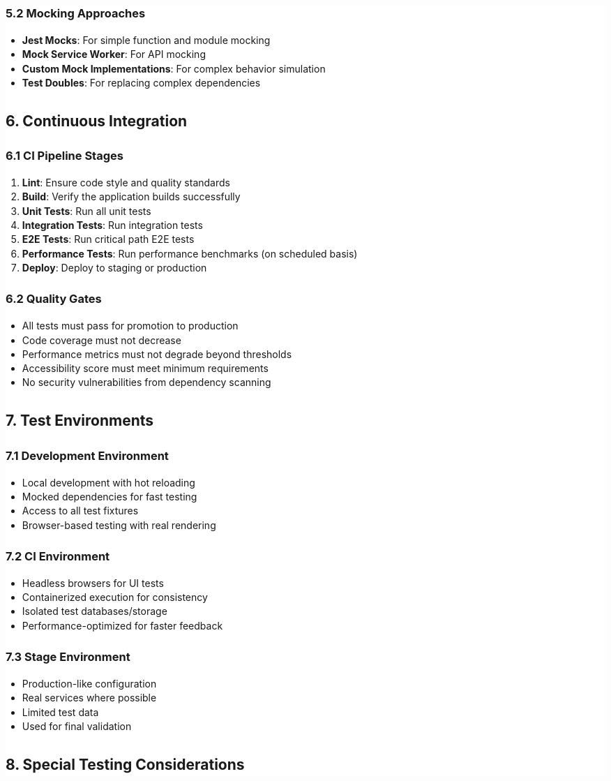 ### 5.2 Mocking Approaches

- **Jest Mocks**: For simple function and module mocking
- **Mock Service Worker**: For API mocking
- **Custom Mock Implementations**: For complex behavior simulation
- **Test Doubles**: For replacing complex dependencies

## 6. Continuous Integration

### 6.1 CI Pipeline Stages

1. **Lint**: Ensure code style and quality standards
2. **Build**: Verify the application builds successfully
3. **Unit Tests**: Run all unit tests
4. **Integration Tests**: Run integration tests
5. **E2E Tests**: Run critical path E2E tests
6. **Performance Tests**: Run performance benchmarks (on scheduled basis)
7. **Deploy**: Deploy to staging or production

### 6.2 Quality Gates

- All tests must pass for promotion to production
- Code coverage must not decrease
- Performance metrics must not degrade beyond thresholds
- Accessibility score must meet minimum requirements
- No security vulnerabilities from dependency scanning

## 7. Test Environments

### 7.1 Development Environment

- Local development with hot reloading
- Mocked dependencies for fast testing
- Access to all test fixtures
- Browser-based testing with real rendering

### 7.2 CI Environment

- Headless browsers for UI tests
- Containerized execution for consistency
- Isolated test databases/storage
- Performance-optimized for faster feedback

### 7.3 Stage Environment

- Production-like configuration
- Real services where possible
- Limited test data
- Used for final validation

## 8. Special Testing Considerations
